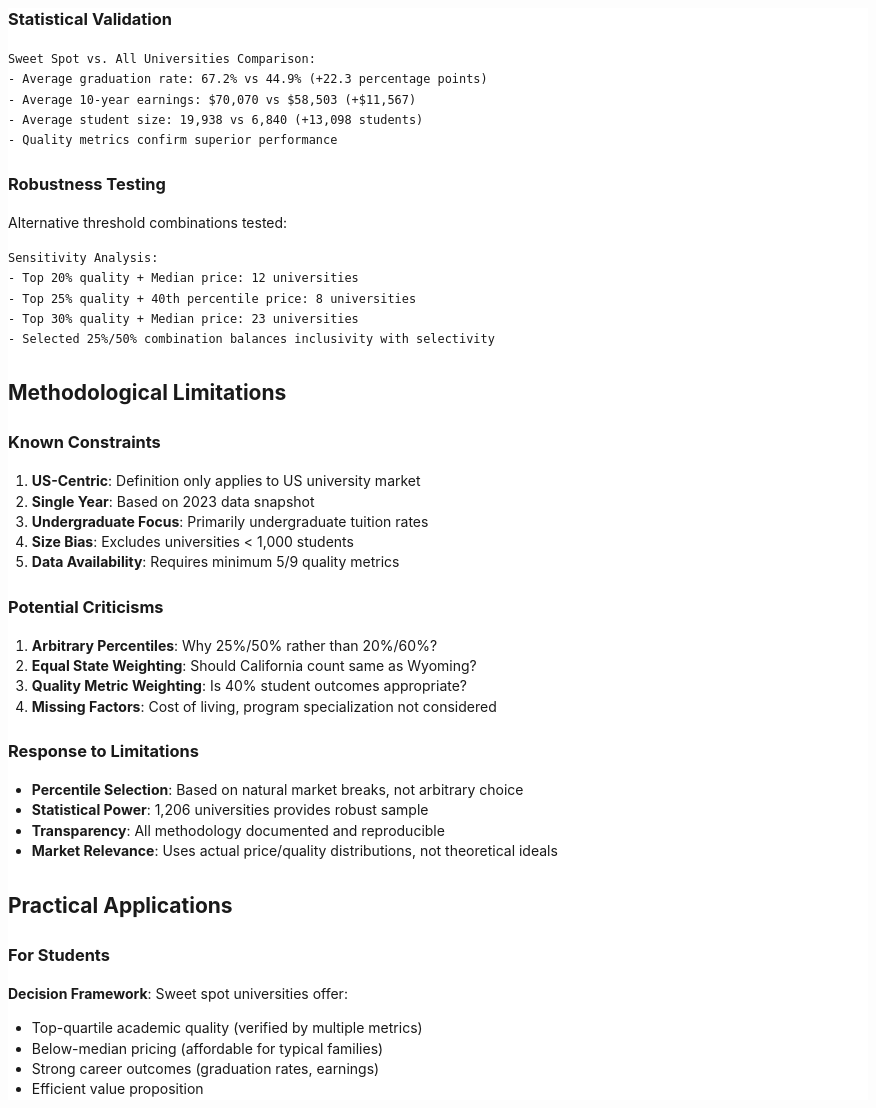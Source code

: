 ### Statistical Validation
```
Sweet Spot vs. All Universities Comparison:
- Average graduation rate: 67.2% vs 44.9% (+22.3 percentage points)
- Average 10-year earnings: $70,070 vs $58,503 (+$11,567)
- Average student size: 19,938 vs 6,840 (+13,098 students)
- Quality metrics confirm superior performance
```

### Robustness Testing
Alternative threshold combinations tested:
```
Sensitivity Analysis:
- Top 20% quality + Median price: 12 universities
- Top 25% quality + 40th percentile price: 8 universities  
- Top 30% quality + Median price: 23 universities
- Selected 25%/50% combination balances inclusivity with selectivity
```

## Methodological Limitations

### Known Constraints
1. **US-Centric**: Definition only applies to US university market
2. **Single Year**: Based on 2023 data snapshot
3. **Undergraduate Focus**: Primarily undergraduate tuition rates
4. **Size Bias**: Excludes universities < 1,000 students
5. **Data Availability**: Requires minimum 5/9 quality metrics

### Potential Criticisms
1. **Arbitrary Percentiles**: Why 25%/50% rather than 20%/60%?
2. **Equal State Weighting**: Should California count same as Wyoming?
3. **Quality Metric Weighting**: Is 40% student outcomes appropriate?
4. **Missing Factors**: Cost of living, program specialization not considered

### Response to Limitations
- **Percentile Selection**: Based on natural market breaks, not arbitrary choice
- **Statistical Power**: 1,206 universities provides robust sample
- **Transparency**: All methodology documented and reproducible
- **Market Relevance**: Uses actual price/quality distributions, not theoretical ideals

## Practical Applications

### For Students
**Decision Framework**: Sweet spot universities offer:
- Top-quartile academic quality (verified by multiple metrics)
- Below-median pricing (affordable for typical families)
- Strong career outcomes (graduation rates, earnings)
- Efficient value proposition
